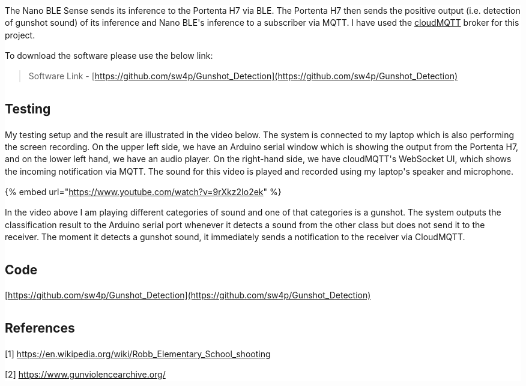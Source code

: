 The Nano BLE Sense sends its inference to the Portenta H7 via BLE. The Portenta H7 then sends the positive output (i.e. detection of gunshot sound) of its inference and Nano BLE's inference to a subscriber via MQTT. I have used the [cloudMQTT](https://www.cloudmqtt.com/) broker for this project.

To download the software please use the below link:

> Software Link - [https://github.com/sw4p/Gunshot_Detection](https://github.com/sw4p/Gunshot_Detection)

## Testing

My testing setup and the result are illustrated in the video below. The system is connected to my laptop which is also performing the screen recording. On the upper left side, we have an Arduino serial window which is showing the output from the Portenta H7, and on the lower left hand, we have an audio player. On the right-hand side, we have cloudMQTT's WebSocket UI, which shows the incoming notification via MQTT. The sound for this video is played and recorded using my laptop's speaker and microphone.

{% embed url="https://www.youtube.com/watch?v=9rXkz2Io2ek" %}

In the video above I am playing different categories of sound and one of that categories is a gunshot. The system outputs the classification result to the Arduino serial port whenever it detects a sound from the other class but does not send it to the receiver. The moment it detects a gunshot sound, it immediately sends a notification to the receiver via CloudMQTT.

## Code

[https://github.com/sw4p/Gunshot_Detection](https://github.com/sw4p/Gunshot_Detection)

## References

[1] https://en.wikipedia.org/wiki/Robb_Elementary_School_shooting

[2] https://www.gunviolencearchive.org/


